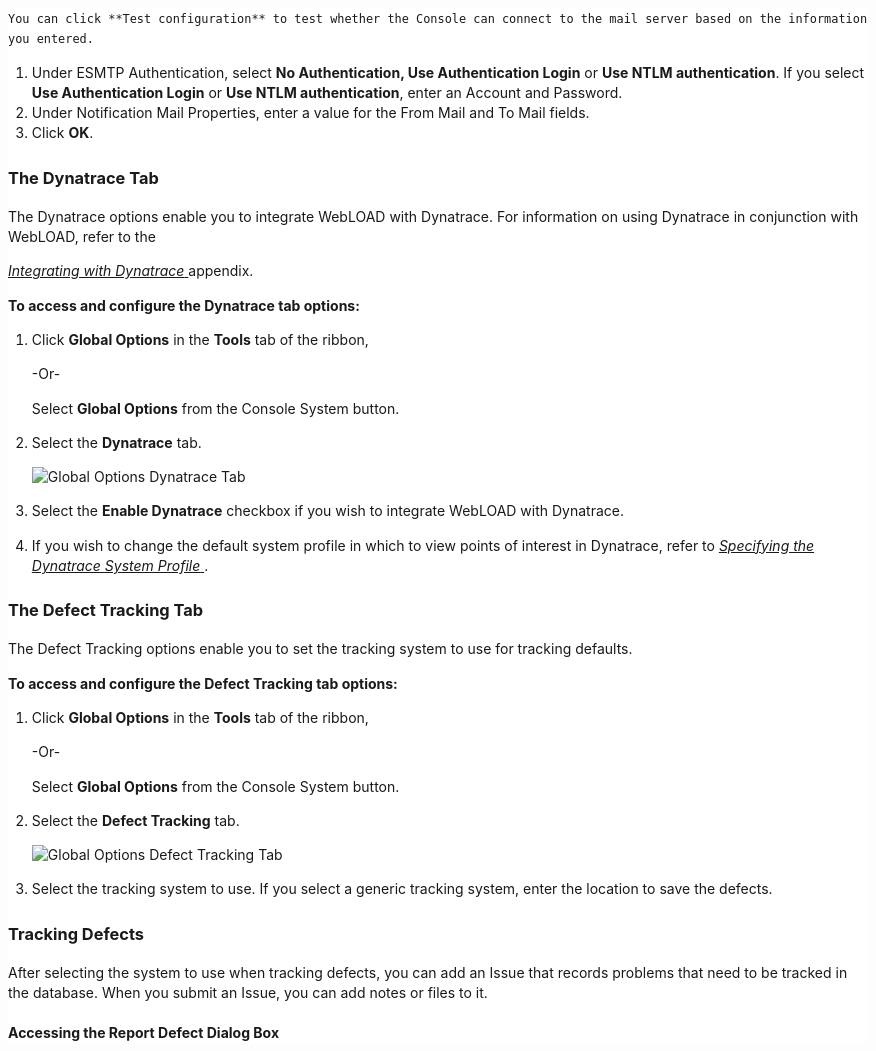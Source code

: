     You can click **Test configuration** to test whether the Console can connect to the mail server based on the information you entered.

1. Under ESMTP Authentication, select **No Authentication, Use Authentication Login** or **Use NTLM authentication**. If you select **Use Authentication Login** or **Use NTLM authentication**, enter an Account and Password.
1. Under Notification Mail Properties, enter a value for the From Mail and To Mail fields.
1. Click **OK**.

### The Dynatrace Tab
The Dynatrace options enable you to integrate WebLOAD with Dynatrace. For information on using Dynatrace in conjunction with WebLOAD, refer to the

[*Integrating with Dynatrace* ](appendix_b.md)appendix.

**To access and configure the Dynatrace tab options:**

1. Click **Global Options** in the **Tools** tab of the ribbon,

    -Or-

    Select **Global Options** from the Console System button.

1. Select the **Dynatrace** tab.

    ![Global Options Dynatrace Tab](../images/console_users_guide_1075.png)

1. Select the **Enable Dynatrace** checkbox if you wish to integrate WebLOAD with Dynatrace.
1. If you wish to change the default system profile in which to view points of interest in Dynatrace, refer to [*Specifying the Dynatrace System Profile* ](appendix_b.md#specifying-the-dynatrace-system-profile).

### The Defect Tracking Tab
The Defect Tracking options enable you to set the tracking system to use for tracking defaults.

**To access and configure the Defect Tracking tab options:**

1. Click **Global Options** in the **Tools** tab of the ribbon,

    -Or-

    Select **Global Options** from the Console System button.

1. Select the **Defect Tracking** tab.

    ![Global Options Defect Tracking Tab](../images/console_users_guide_1076.png)


1. Select the tracking system to use. If you select a generic tracking system, enter the location to save the defects.

### Tracking Defects
After selecting the system to use when tracking defects, you can add an Issue that records problems that need to be tracked in the database. When you submit an Issue, you can add notes or files to it.

#### Accessing the Report Defect Dialog Box
